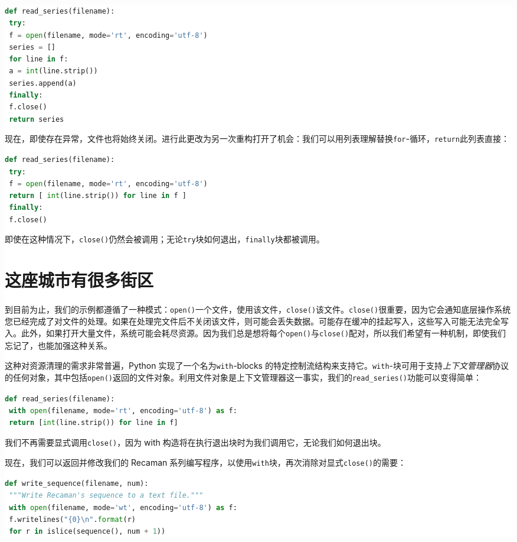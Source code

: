```py
def read_series(filename):
 try:
 f = open(filename, mode='rt', encoding='utf-8')
 series = []
 for line in f:
 a = int(line.strip())
 series.append(a)
 finally:
 f.close()
 return series

```

现在，即使存在异常，文件也将始终关闭。进行此更改为另一次重构打开了机会：我们可以用列表理解替换`for`-循环，`return`此列表直接：

```py
def read_series(filename):
 try:
 f = open(filename, mode='rt', encoding='utf-8')
 return [ int(line.strip()) for line in f ]
 finally:
 f.close()

```

即使在这种情况下，`close()`仍然会被调用；无论`try`块如何退出，`finally`块都被调用。

# 这座城市有很多街区

到目前为止，我们的示例都遵循了一种模式：`open()`一个文件，使用该文件，`close()`该文件。`close()`很重要，因为它会通知底层操作系统您已经完成了对文件的处理。如果在处理完文件后不关闭该文件，则可能会丢失数据。可能存在缓冲的挂起写入，这些写入可能无法完全写入。此外，如果打开大量文件，系统可能会耗尽资源。因为我们总是想将每个`open()`与`close()`配对，所以我们希望有一种机制，即使我们忘记了，也能加强这种关系。

这种对资源清理的需求非常普遍，Python 实现了一个名为`with`-blocks 的特定控制流结构来支持它。`with`-块可用于支持*上下文管理器*协议的任何对象，其中包括`open()`返回的文件对象。利用文件对象是上下文管理器这一事实，我们的`read_series()`功能可以变得简单：

```py
def read_series(filename):
 with open(filename, mode='rt', encoding='utf-8') as f:
 return [int(line.strip()) for line in f]

```

我们不再需要显式调用`close()`，因为 with 构造将在执行退出块时为我们调用它，无论我们如何退出块。

现在，我们可以返回并修改我们的 Recaman 系列编写程序，以使用`with`块，再次消除对显式`close()`的需要：

```py
def write_sequence(filename, num):
 """Write Recaman's sequence to a text file."""
 with open(filename, mode='wt', encoding='utf-8') as f:
 f.writelines("{0}\n".format(r)
 for r in islice(sequence(), num + 1))

```
